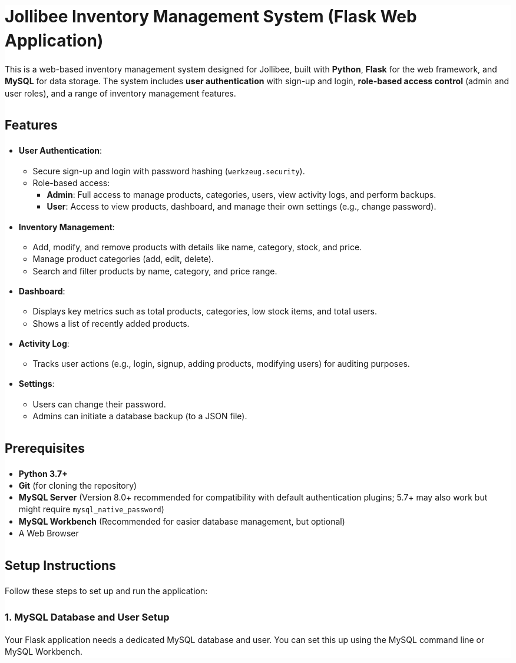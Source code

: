 # Jollibee Inventory Management System (Flask Web Application)

This is a web-based inventory management system designed for Jollibee, built with **Python**, **Flask** for the web framework, and **MySQL** for data storage. The system includes **user authentication** with sign-up and login, **role-based access control** (admin and user roles), and a range of inventory management features.

## Features

- **User Authentication**:
  - Secure sign-up and login with password hashing (`werkzeug.security`).
  - Role-based access:
    - **Admin**: Full access to manage products, categories, users, view activity logs, and perform backups.
    - **User**: Access to view products, dashboard, and manage their own settings (e.g., change password).

- **Inventory Management**:
  - Add, modify, and remove products with details like name, category, stock, and price.
  - Manage product categories (add, edit, delete).
  - Search and filter products by name, category, and price range.

- **Dashboard**:
  - Displays key metrics such as total products, categories, low stock items, and total users.
  - Shows a list of recently added products.

- **Activity Log**:
  - Tracks user actions (e.g., login, signup, adding products, modifying users) for auditing purposes.

- **Settings**:
  - Users can change their password.
  - Admins can initiate a database backup (to a JSON file).

## Prerequisites

- **Python 3.7+**
- **Git** (for cloning the repository)
- **MySQL Server** (Version 8.0+ recommended for compatibility with default authentication plugins; 5.7+ may also work but might require `mysql_native_password`)
- **MySQL Workbench** (Recommended for easier database management, but optional)
- A Web Browser

## Setup Instructions

Follow these steps to set up and run the application:

### 1. MySQL Database and User Setup

Your Flask application needs a dedicated MySQL database and user. You can set this up using the MySQL command line or MySQL Workbench.
